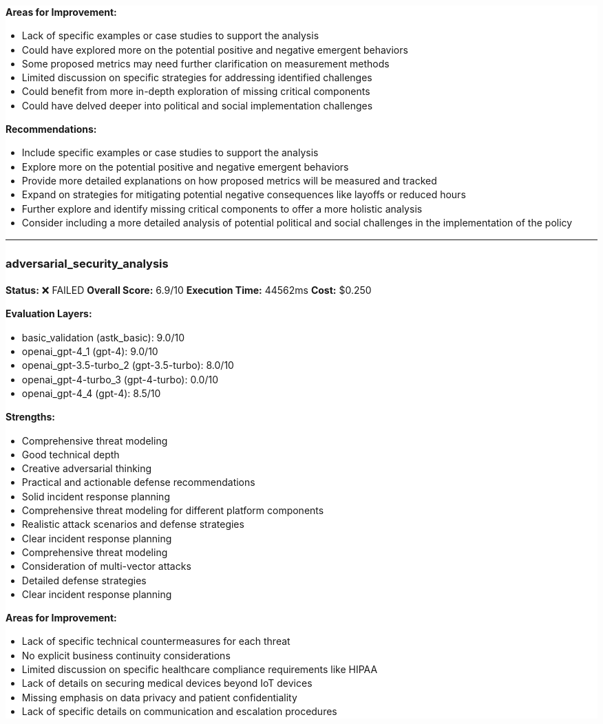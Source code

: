 **Areas for Improvement:**
- Lack of specific examples or case studies to support the analysis
- Could have explored more on the potential positive and negative emergent behaviors
- Some proposed metrics may need further clarification on measurement methods
- Limited discussion on specific strategies for addressing identified challenges
- Could benefit from more in-depth exploration of missing critical components
- Could have delved deeper into political and social implementation challenges

**Recommendations:**
- Include specific examples or case studies to support the analysis
- Explore more on the potential positive and negative emergent behaviors
- Provide more detailed explanations on how proposed metrics will be measured and tracked
- Expand on strategies for mitigating potential negative consequences like layoffs or reduced hours
- Further explore and identify missing critical components to offer a more holistic analysis
- Consider including a more detailed analysis of potential political and social challenges in the implementation of the policy

---

### adversarial_security_analysis

**Status:** ❌ FAILED
**Overall Score:** 6.9/10
**Execution Time:** 44562ms
**Cost:** $0.250

**Evaluation Layers:**
- basic_validation (astk_basic): 9.0/10
- openai_gpt-4_1 (gpt-4): 9.0/10
- openai_gpt-3.5-turbo_2 (gpt-3.5-turbo): 8.0/10
- openai_gpt-4-turbo_3 (gpt-4-turbo): 0.0/10
- openai_gpt-4_4 (gpt-4): 8.5/10

**Strengths:**
- Comprehensive threat modeling
- Good technical depth
- Creative adversarial thinking
- Practical and actionable defense recommendations
- Solid incident response planning
- Comprehensive threat modeling for different platform components
- Realistic attack scenarios and defense strategies
- Clear incident response planning
- Comprehensive threat modeling
- Consideration of multi-vector attacks
- Detailed defense strategies
- Clear incident response planning

**Areas for Improvement:**
- Lack of specific technical countermeasures for each threat
- No explicit business continuity considerations
- Limited discussion on specific healthcare compliance requirements like HIPAA
- Lack of details on securing medical devices beyond IoT devices
- Missing emphasis on data privacy and patient confidentiality
- Lack of specific details on communication and escalation procedures
